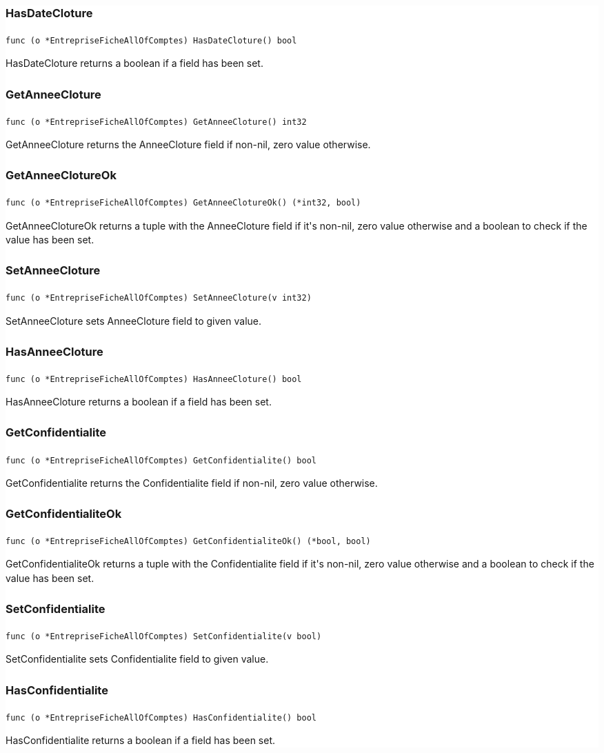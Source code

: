 ### HasDateCloture

`func (o *EntrepriseFicheAllOfComptes) HasDateCloture() bool`

HasDateCloture returns a boolean if a field has been set.

### GetAnneeCloture

`func (o *EntrepriseFicheAllOfComptes) GetAnneeCloture() int32`

GetAnneeCloture returns the AnneeCloture field if non-nil, zero value otherwise.

### GetAnneeClotureOk

`func (o *EntrepriseFicheAllOfComptes) GetAnneeClotureOk() (*int32, bool)`

GetAnneeClotureOk returns a tuple with the AnneeCloture field if it's non-nil, zero value otherwise
and a boolean to check if the value has been set.

### SetAnneeCloture

`func (o *EntrepriseFicheAllOfComptes) SetAnneeCloture(v int32)`

SetAnneeCloture sets AnneeCloture field to given value.

### HasAnneeCloture

`func (o *EntrepriseFicheAllOfComptes) HasAnneeCloture() bool`

HasAnneeCloture returns a boolean if a field has been set.

### GetConfidentialite

`func (o *EntrepriseFicheAllOfComptes) GetConfidentialite() bool`

GetConfidentialite returns the Confidentialite field if non-nil, zero value otherwise.

### GetConfidentialiteOk

`func (o *EntrepriseFicheAllOfComptes) GetConfidentialiteOk() (*bool, bool)`

GetConfidentialiteOk returns a tuple with the Confidentialite field if it's non-nil, zero value otherwise
and a boolean to check if the value has been set.

### SetConfidentialite

`func (o *EntrepriseFicheAllOfComptes) SetConfidentialite(v bool)`

SetConfidentialite sets Confidentialite field to given value.

### HasConfidentialite

`func (o *EntrepriseFicheAllOfComptes) HasConfidentialite() bool`

HasConfidentialite returns a boolean if a field has been set.
